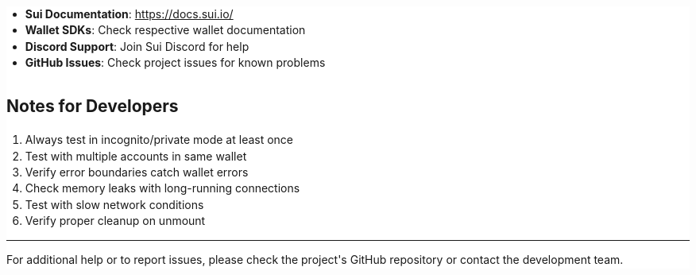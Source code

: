 - **Sui Documentation**: https://docs.sui.io/
- **Wallet SDKs**: Check respective wallet documentation
- **Discord Support**: Join Sui Discord for help
- **GitHub Issues**: Check project issues for known problems

## Notes for Developers

1. Always test in incognito/private mode at least once
2. Test with multiple accounts in same wallet
3. Verify error boundaries catch wallet errors
4. Check memory leaks with long-running connections
5. Test with slow network conditions
6. Verify proper cleanup on unmount

---

For additional help or to report issues, please check the project's GitHub repository or contact the development team.